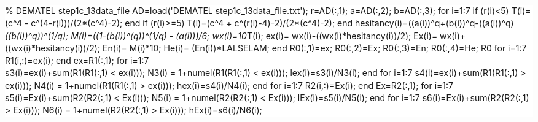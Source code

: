  

% DEMATEL step1c_13data_file
AD=load('DEMATEL step1c_13data_file.txt');
r=AD(:,1);
a=AD(:,2);
b=AD(:,3);
for i=1:7
if (r(i)<5)
T(i)=(c^4 - c^(4-r(i)))/(2*(c^4)-2);
end
if (r(i)>=5)
T(i)=(c^4 + c^(r(i)-4)-2)/(2*(c^4)-2);
end
hesitancy(i)=((a(i))^q+(b(i))^q-((a(i))^q)*((b(i))^q))^(1/q);
M(i)=((1-(b(i))^(q))^(1/q) - (a(i)))/6;
wx(i)=10*T(i);
ex(i)= wx(i)-((wx(i)*hesitancy(i))/2);
Ex(i)= wx(i)+((wx(i)*hesitancy(i))/2);
En(i)= M(i)*10;
He(i)=  (En(i))*LALSELAM;
end
R0(:,1)=ex;
R0(:,2)=Ex;
R0(:,3)=En;
R0(:,4)=He;
R0
for i=1:7
R1(i,:)=ex(i);
end
ex=R1(:,1);
for i=1:7    
        s3(i)=ex(i)+sum(R1(R1(:,1) < ex(i)));
        N3(i) = 1+numel(R1(R1(:,1) < ex(i)));
        lex(i)=s3(i)/N3(i);
end
for i=1:7
        s4(i)=ex(i)+sum(R1(R1(:,1) > ex(i)));
        N4(i) = 1+numel(R1(R1(:,1) > ex(i)));
        hex(i)=s4(i)/N4(i);
end
for i=1:7
R2(i,:)=Ex(i);
end
Ex=R2(:,1);
for i=1:7
        s5(i)=Ex(i)+sum(R2(R2(:,1) < Ex(i)));
        N5(i) = 1+numel(R2(R2(:,1) < Ex(i)));
        lEx(i)=s5(i)/N5(i);
end
for i=1:7
        s6(i)=Ex(i)+sum(R2(R2(:,1) > Ex(i)));
        N6(i) = 1+numel(R2(R2(:,1) > Ex(i)));
        hEx(i)=s6(i)/N6(i);
        